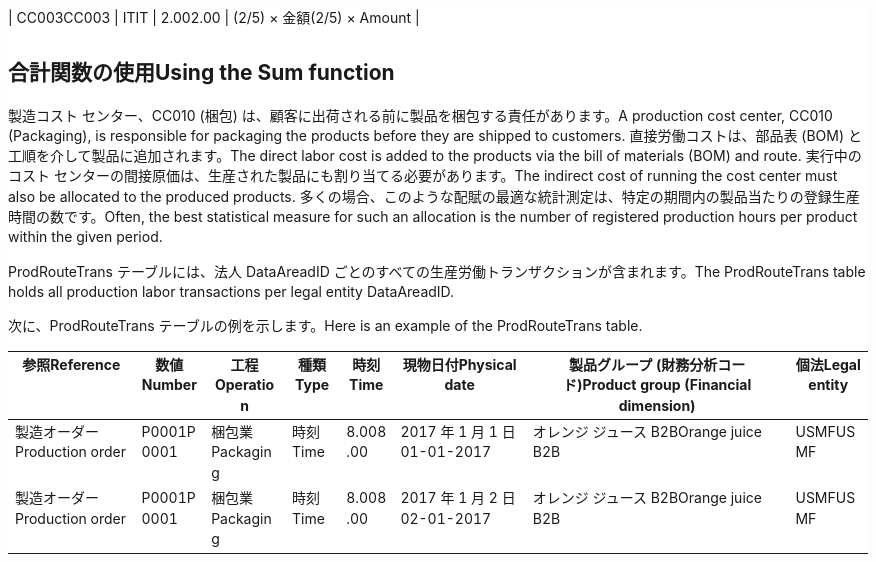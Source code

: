 | <span data-ttu-id="35a71-320">CC003</span><span class="sxs-lookup"><span data-stu-id="35a71-320">CC003</span></span>       | <span data-ttu-id="35a71-321">IT</span><span class="sxs-lookup"><span data-stu-id="35a71-321">IT</span></span> | <span data-ttu-id="35a71-322">2.00</span><span class="sxs-lookup"><span data-stu-id="35a71-322">2.00</span></span>      | <span data-ttu-id="35a71-323">(2/5) × 金額</span><span class="sxs-lookup"><span data-stu-id="35a71-323">(2/5) × Amount</span></span>    |

## <a name="using-the-sum-function"></a><span data-ttu-id="35a71-324">合計関数の使用</span><span class="sxs-lookup"><span data-stu-id="35a71-324">Using the Sum function</span></span>

<span data-ttu-id="35a71-325">製造コスト センター、CC010 (梱包) は、顧客に出荷される前に製品を梱包する責任があります。</span><span class="sxs-lookup"><span data-stu-id="35a71-325">A production cost center, CC010 (Packaging), is responsible for packaging the products before they are shipped to customers.</span></span> <span data-ttu-id="35a71-326">直接労働コストは、部品表 (BOM) と工順を介して製品に追加されます。</span><span class="sxs-lookup"><span data-stu-id="35a71-326">The direct labor cost is added to the products via the bill of materials (BOM) and route.</span></span> <span data-ttu-id="35a71-327">実行中のコスト センターの間接原価は、生産された製品にも割り当てる必要があります。</span><span class="sxs-lookup"><span data-stu-id="35a71-327">The indirect cost of running the cost center must also be allocated to the produced products.</span></span> <span data-ttu-id="35a71-328">多くの場合、このような配賦の最適な統計測定は、特定の期間内の製品当たりの登録生産時間の数です。</span><span class="sxs-lookup"><span data-stu-id="35a71-328">Often, the best statistical measure for such an allocation is the number of registered production hours per product within the given period.</span></span>

<span data-ttu-id="35a71-329">ProdRouteTrans テーブルには、法人 DataAreadID ごとのすべての生産労働トランザクションが含まれます。</span><span class="sxs-lookup"><span data-stu-id="35a71-329">The ProdRouteTrans table holds all production labor transactions per legal entity DataAreadID.</span></span>

<span data-ttu-id="35a71-330">次に、ProdRouteTrans テーブルの例を示します。</span><span class="sxs-lookup"><span data-stu-id="35a71-330">Here is an example of the ProdRouteTrans table.</span></span>

| <span data-ttu-id="35a71-331">参照</span><span class="sxs-lookup"><span data-stu-id="35a71-331">Reference</span></span>        | <span data-ttu-id="35a71-332">数値</span><span class="sxs-lookup"><span data-stu-id="35a71-332">Number</span></span> | <span data-ttu-id="35a71-333">工程</span><span class="sxs-lookup"><span data-stu-id="35a71-333">Operation</span></span> | <span data-ttu-id="35a71-334">種類</span><span class="sxs-lookup"><span data-stu-id="35a71-334">Type</span></span> | <span data-ttu-id="35a71-335">時刻</span><span class="sxs-lookup"><span data-stu-id="35a71-335">Time</span></span>  | <span data-ttu-id="35a71-336">現物日付</span><span class="sxs-lookup"><span data-stu-id="35a71-336">Physical date</span></span> | <span data-ttu-id="35a71-337">製品グループ (財務分析コード)</span><span class="sxs-lookup"><span data-stu-id="35a71-337">Product group (Financial dimension)</span></span> | <span data-ttu-id="35a71-338">個法</span><span class="sxs-lookup"><span data-stu-id="35a71-338">Legal entity</span></span> |
|------------------|--------|-----------|------|-------|---------------|-------------------------------------|--------------|
| <span data-ttu-id="35a71-339">製造オーダー</span><span class="sxs-lookup"><span data-stu-id="35a71-339">Production order</span></span> | <span data-ttu-id="35a71-340">P0001</span><span class="sxs-lookup"><span data-stu-id="35a71-340">P0001</span></span>  | <span data-ttu-id="35a71-341">梱包業</span><span class="sxs-lookup"><span data-stu-id="35a71-341">Packaging</span></span> | <span data-ttu-id="35a71-342">時刻</span><span class="sxs-lookup"><span data-stu-id="35a71-342">Time</span></span> | <span data-ttu-id="35a71-343">8.00</span><span class="sxs-lookup"><span data-stu-id="35a71-343">8.00</span></span>  | <span data-ttu-id="35a71-344">2017 年 1 月 1 日</span><span class="sxs-lookup"><span data-stu-id="35a71-344">01-01-2017</span></span>    | <span data-ttu-id="35a71-345">オレンジ ジュース B2B</span><span class="sxs-lookup"><span data-stu-id="35a71-345">Orange juice B2B</span></span>                    | <span data-ttu-id="35a71-346">USMF</span><span class="sxs-lookup"><span data-stu-id="35a71-346">USMF</span></span>         |
| <span data-ttu-id="35a71-347">製造オーダー</span><span class="sxs-lookup"><span data-stu-id="35a71-347">Production order</span></span> | <span data-ttu-id="35a71-348">P0001</span><span class="sxs-lookup"><span data-stu-id="35a71-348">P0001</span></span>  | <span data-ttu-id="35a71-349">梱包業</span><span class="sxs-lookup"><span data-stu-id="35a71-349">Packaging</span></span> | <span data-ttu-id="35a71-350">時刻</span><span class="sxs-lookup"><span data-stu-id="35a71-350">Time</span></span> | <span data-ttu-id="35a71-351">8.00</span><span class="sxs-lookup"><span data-stu-id="35a71-351">8.00</span></span>  | <span data-ttu-id="35a71-352">2017 年 1 月 2 日</span><span class="sxs-lookup"><span data-stu-id="35a71-352">02-01-2017</span></span>    | <span data-ttu-id="35a71-353">オレンジ ジュース B2B</span><span class="sxs-lookup"><span data-stu-id="35a71-353">Orange juice B2B</span></span>                    | <span data-ttu-id="35a71-354">USMF</span><span class="sxs-lookup"><span data-stu-id="35a71-354">USMF</span></span>         |